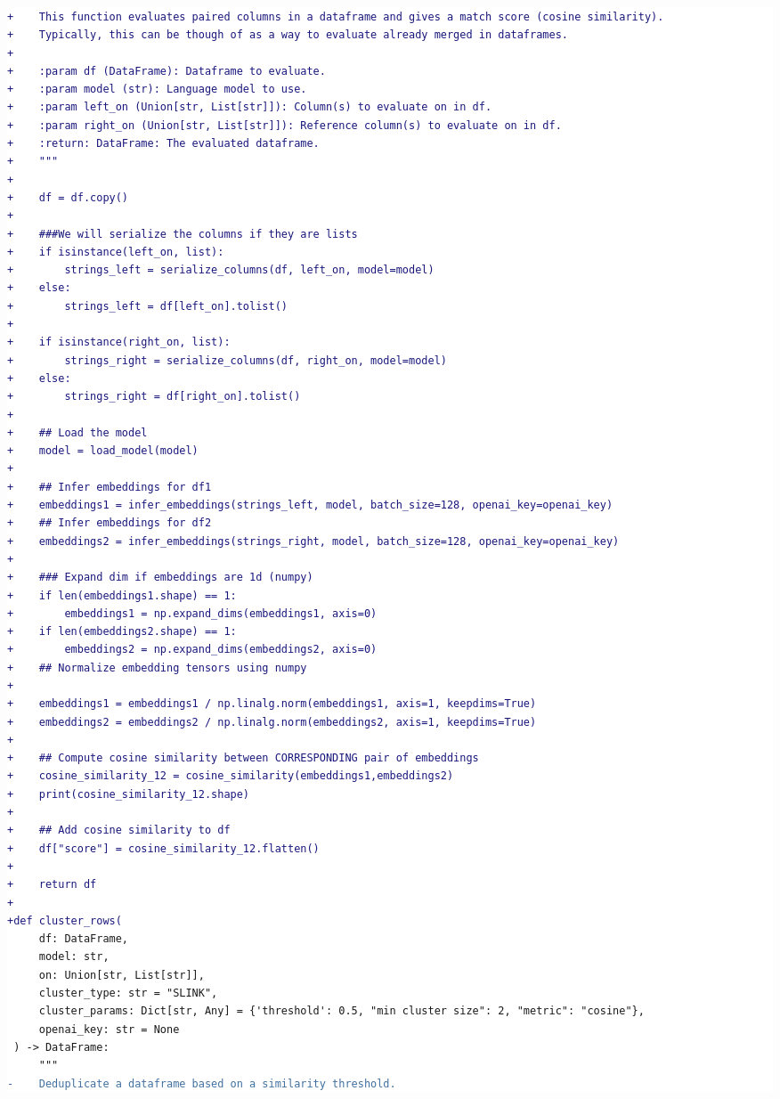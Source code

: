 ```diff
+    This function evaluates paired columns in a dataframe and gives a match score (cosine similarity). 
+    Typically, this can be though of as a way to evaluate already merged in dataframes.
+
+    :param df (DataFrame): Dataframe to evaluate.
+    :param model (str): Language model to use.
+    :param left_on (Union[str, List[str]]): Column(s) to evaluate on in df.
+    :param right_on (Union[str, List[str]]): Reference column(s) to evaluate on in df.
+    :return: DataFrame: The evaluated dataframe.
+    """
+
+    df = df.copy()
+
+    ###We will serialize the columns if they are lists
+    if isinstance(left_on, list):
+        strings_left = serialize_columns(df, left_on, model=model)
+    else:
+        strings_left = df[left_on].tolist()
+    
+    if isinstance(right_on, list):
+        strings_right = serialize_columns(df, right_on, model=model)
+    else:
+        strings_right = df[right_on].tolist()
+
+    ## Load the model
+    model = load_model(model)
+
+    ## Infer embeddings for df1
+    embeddings1 = infer_embeddings(strings_left, model, batch_size=128, openai_key=openai_key)
+    ## Infer embeddings for df2
+    embeddings2 = infer_embeddings(strings_right, model, batch_size=128, openai_key=openai_key)
+
+    ### Expand dim if embeddings are 1d (numpy)
+    if len(embeddings1.shape) == 1:
+        embeddings1 = np.expand_dims(embeddings1, axis=0)
+    if len(embeddings2.shape) == 1:
+        embeddings2 = np.expand_dims(embeddings2, axis=0)
+    ## Normalize embedding tensors using numpy
+
+    embeddings1 = embeddings1 / np.linalg.norm(embeddings1, axis=1, keepdims=True)
+    embeddings2 = embeddings2 / np.linalg.norm(embeddings2, axis=1, keepdims=True)
+
+    ## Compute cosine similarity between CORRESPONDING pair of embeddings
+    cosine_similarity_12 = cosine_similarity(embeddings1,embeddings2)
+    print(cosine_similarity_12.shape)
+
+    ## Add cosine similarity to df
+    df["score"] = cosine_similarity_12.flatten()
+
+    return df
+
+def cluster_rows(
     df: DataFrame,
     model: str,
     on: Union[str, List[str]],
     cluster_type: str = "SLINK",
     cluster_params: Dict[str, Any] = {'threshold': 0.5, "min cluster size": 2, "metric": "cosine"},
     openai_key: str = None
 ) -> DataFrame:
     """
-    Deduplicate a dataframe based on a similarity threshold.
```